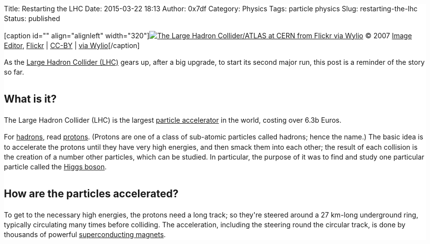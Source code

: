 Title: Restarting the LHC
Date: 2015-03-22 18:13
Author: 0x7df
Category: Physics
Tags: particle physics
Slug: restarting-the-lhc
Status: published

[caption id="" align="alignleft" width="320"][![The Large Hadron
Collider/ATLAS at CERN from Flickr via
Wylio](https://farm3.staticflickr.com/2326/2046228644_05507000b3_z.jpg "'The Large Hadron Collider/ATLAS at CERN' by Image Editor, released on Flickr under the Creative Commons Attribution License (https://creativecommons.org/licenses/by/2.0/), found via Wylio")](https://www.flickr.com/photos/11304375@N07/2046228644/)
© 2007 [Image
Editor](https://www.flickr.com/people/11304375@N07/ "'The Large Hadron Collider/ATLAS at CERN' published on Flickr by Image Editor"),
[Flickr](https://www.flickr.com/photos/11304375@N07/2046228644/ "from Flickr")
|
[CC-BY](https://creativecommons.org/licenses/by/2.0/ "Creative Commons Attribution License  https://creativecommons.org/licenses/by/2.0/")
| [via
Wylio](https://www.wylio.com "Easily credit free 'large hadron collider' pictures with Wylio.")[/caption]

As the [Large Hadron Collider
(LHC)](http://home.web.cern.ch/topics/large-hadron-collider) gears up,
after a big upgrade, to start its second major run, this post is a
reminder of the story so far.

What is it?
-----------

The Large Hadron Collider (LHC) is the largest [particle
accelerator](http://en.wikipedia.org/wiki/Particle_accelerator) in the
world, costing over 6.3b Euros.

For [hadrons](http://www.particleadventure.org/hadrons.html), read
[protons](http://education.jlab.org/glossary/proton.html). (Protons are
one of a class of sub-atomic particles called hadrons; hence the name.)
The basic idea is to accelerate the protons until they have very high
energies, and then smack them into each other; the result of each
collision is the creation of a number other particles, which can be
studied. In particular, the purpose of it was to find and study one
particular particle called the [Higgs
boson](www.newscientist.com/topic/higgs-boson).

How are the particles accelerated?
----------------------------------

To get to the necessary high energies, the protons need a long track; so
they're steered around a 27 km-long underground ring, typically
circulating many times before colliding. The acceleration, including the
steering round the circular track, is done by thousands of powerful
[superconducting
magnets](http://hyperphysics.phy-astr.gsu.edu/hbase/solids/scmag.html).
